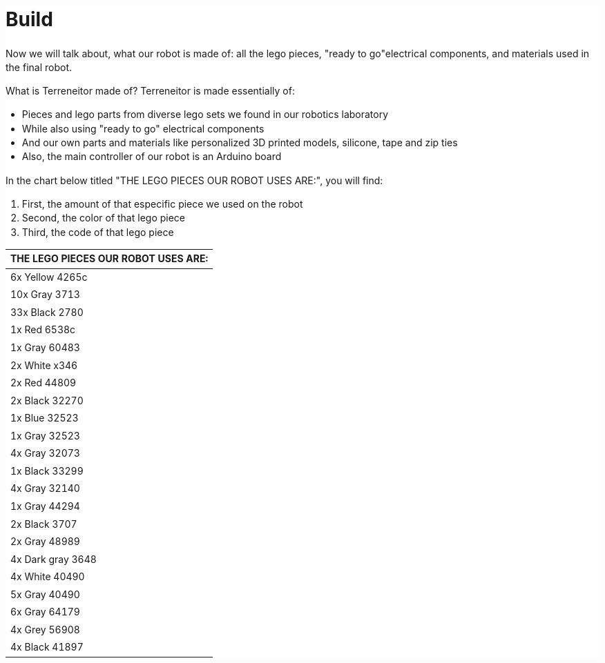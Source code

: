 
# Build

Now we will talk about, what our robot is made of: all the lego pieces, "ready to go"electrical components, and materials used in the final robot.

What is Terreneitor made of? Terreneitor is made essentially of:
- Pieces and lego parts from diverse lego sets we found in our robotics laboratory
- While also using "ready to go" electrical components  
- And our own parts and materials like personalized 3D printed models, silicone, tape and zip ties
- Also, the main controller of our robot is an Arduino board

In the chart below titled "THE LEGO PIECES OUR ROBOT USES ARE:", you will find:
1) First, the amount of that especific piece we used on the robot
2) Second, the color of that lego piece
3) Third, the code of that lego piece

|THE LEGO PIECES OUR ROBOT USES ARE:|                             
|-----------------------------|
|6x Yellow 4265c|
|10x Gray 3713|
|33x Black 2780|
|1x Red 6538c|
|1x Gray 60483|
|2x White x346| 
|2x Red 44809|
|2x Black 32270|
|1x Blue 32523|
|1x Gray 32523|
|4x Gray 32073|
|1x Black 33299|
|4x Gray 32140|
|1x Gray 44294|
|2x Black 3707|
|2x Gray 48989|
|4x Dark gray 3648|
|4x White 40490|
|5x Gray 40490|
|6x Gray 64179|
|4x Grey 56908|
|4x Black 41897|
